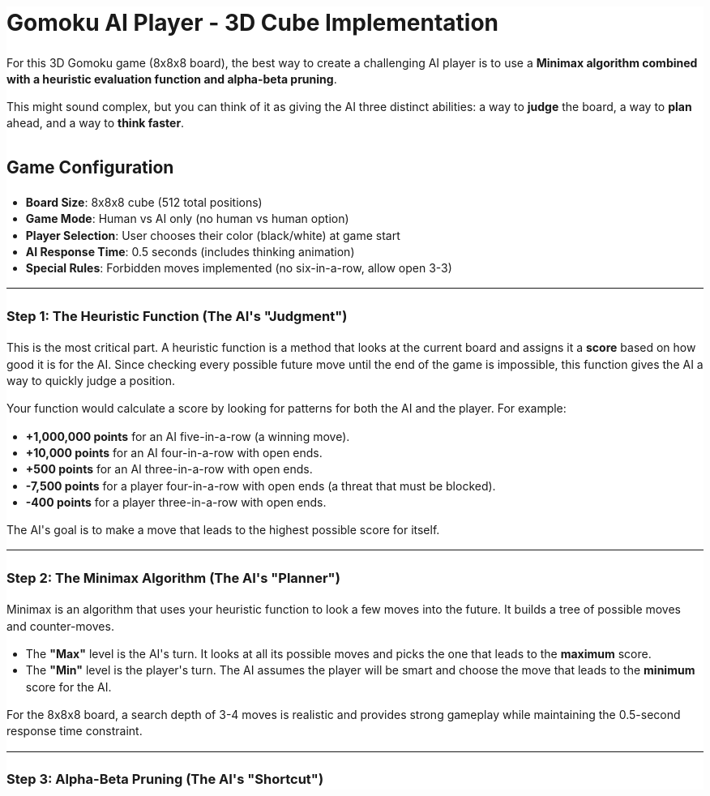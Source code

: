 # **Gomoku AI Player - 3D Cube Implementation**

For this 3D Gomoku game (8x8x8 board), the best way to create a challenging AI player is to use a **Minimax algorithm combined with a heuristic evaluation function and alpha-beta pruning**.

This might sound complex, but you can think of it as giving the AI three distinct abilities: a way to **judge** the board, a way to **plan** ahead, and a way to **think faster**.

## **Game Configuration**
- **Board Size**: 8x8x8 cube (512 total positions)
- **Game Mode**: Human vs AI only (no human vs human option)
- **Player Selection**: User chooses their color (black/white) at game start
- **AI Response Time**: 0.5 seconds (includes thinking animation)
- **Special Rules**: Forbidden moves implemented (no six-in-a-row, allow open 3-3)

---

### Step 1: The Heuristic Function (The AI's "Judgment")

This is the most critical part. A heuristic function is a method that looks at the current board and assigns it a **score** based on how good it is for the AI. Since checking every possible future move until the end of the game is impossible, this function gives the AI a way to quickly judge a position.

Your function would calculate a score by looking for patterns for both the AI and the player. For example:

- **\+1,000,000 points** for an AI five-in-a-row (a winning move).  
- **\+10,000 points** for an AI four-in-a-row with open ends.  
- **\+500 points** for an AI three-in-a-row with open ends.  
- **\-7,500 points** for a player four-in-a-row with open ends (a threat that must be blocked).  
- **\-400 points** for a player three-in-a-row with open ends.

The AI's goal is to make a move that leads to the highest possible score for itself.

---

### Step 2: The Minimax Algorithm (The AI's "Planner")

Minimax is an algorithm that uses your heuristic function to look a few moves into the future. It builds a tree of possible moves and counter-moves.

- The **"Max"** level is the AI's turn. It looks at all its possible moves and picks the one that leads to the **maximum** score.  
- The **"Min"** level is the player's turn. The AI assumes the player will be smart and choose the move that leads to the **minimum** score for the AI.

For the 8x8x8 board, a search depth of 3-4 moves is realistic and provides strong gameplay while maintaining the 0.5-second response time constraint.

---

### Step 3: Alpha-Beta Pruning (The AI's "Shortcut")
